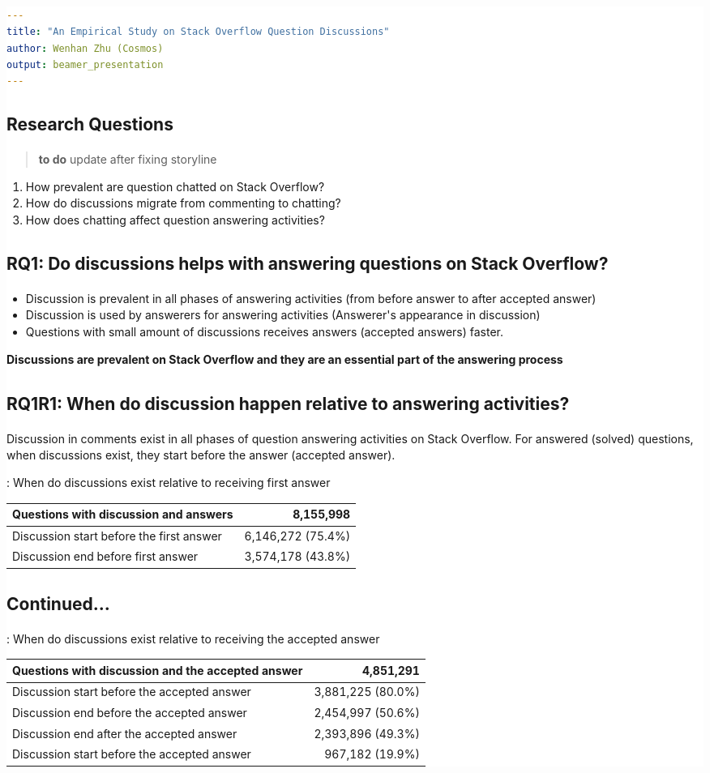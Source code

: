 ```yaml
---
title: "An Empirical Study on Stack Overflow Question Discussions"
author: Wenhan Zhu (Cosmos)
output: beamer_presentation
---
```


## Research Questions

> **to do** update after fixing storyline

1. How prevalent are question chatted on Stack Overflow?
1. How do discussions migrate from commenting to chatting?
1. How does chatting affect question answering activities?

## RQ1: Do discussions helps with answering questions on Stack Overflow?

- Discussion is prevalent in all phases of answering activities (from before
  answer to after accepted answer)
- Discussion is used by answerers for answering activities (Answerer's appearance in
  discussion)
- Questions with small amount of discussions receives answers (accepted answers)
  faster.

**Discussions are prevalent on Stack Overflow and they are an essential part of
the answering process**

## RQ1R1: When do discussion happen relative to answering activities?

Discussion in comments exist in all phases of question answering activities on
Stack Overflow. For answered (solved) questions, when discussions exist, they
start before the answer (accepted answer).

: When do discussions exist relative to receiving first answer

| Questions with discussion and answers    |         8,155,998 |
|------------------------------------------|------------------:|
| Discussion start before the first answer | 6,146,272 (75.4%) |
| Discussion end before first answer       | 3,574,178 (43.8%) |

## Continued...

: When do discussions exist relative to receiving the accepted answer

| Questions with discussion and the accepted answer |         4,851,291 |
|---------------------------------------------------|------------------:|
| Discussion start before the accepted answer       | 3,881,225 (80.0%) |
| Discussion end before the accepted answer         | 2,454,997 (50.6%) |
| Discussion end after the accepted answer          | 2,393,896 (49.3%) |
| Discussion start before the accepted answer       |   967,182 (19.9%) |
